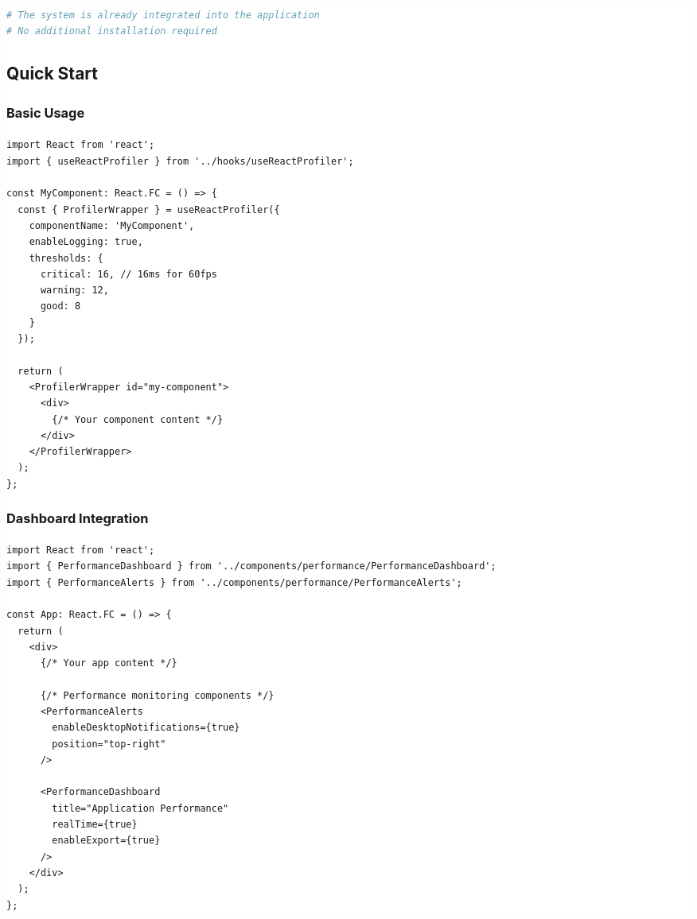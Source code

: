 ```bash
# The system is already integrated into the application
# No additional installation required
```

## Quick Start

### Basic Usage

```tsx
import React from 'react';
import { useReactProfiler } from '../hooks/useReactProfiler';

const MyComponent: React.FC = () => {
  const { ProfilerWrapper } = useReactProfiler({
    componentName: 'MyComponent',
    enableLogging: true,
    thresholds: {
      critical: 16, // 16ms for 60fps
      warning: 12,
      good: 8
    }
  });

  return (
    <ProfilerWrapper id="my-component">
      <div>
        {/* Your component content */}
      </div>
    </ProfilerWrapper>
  );
};
```

### Dashboard Integration

```tsx
import React from 'react';
import { PerformanceDashboard } from '../components/performance/PerformanceDashboard';
import { PerformanceAlerts } from '../components/performance/PerformanceAlerts';

const App: React.FC = () => {
  return (
    <div>
      {/* Your app content */}

      {/* Performance monitoring components */}
      <PerformanceAlerts
        enableDesktopNotifications={true}
        position="top-right"
      />

      <PerformanceDashboard
        title="Application Performance"
        realTime={true}
        enableExport={true}
      />
    </div>
  );
};
```
